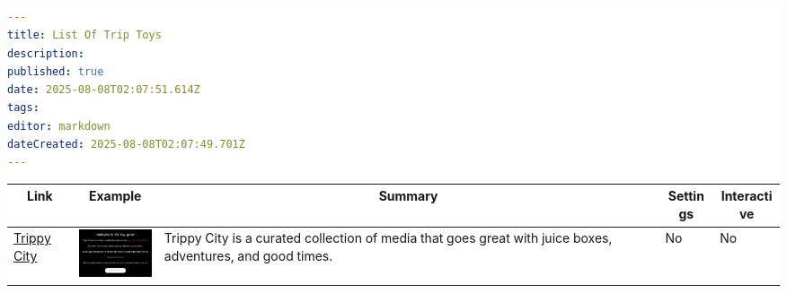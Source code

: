 ```yaml
---
title: List Of Trip Toys
description: 
published: true
date: 2025-08-08T02:07:51.614Z
tags: 
editor: markdown
dateCreated: 2025-08-08T02:07:49.701Z
---
```


| Link | Example | Summary | Settings | Interactive |
|------|---------|---------|----------|-------------|
| [Trippy City](https://trippy.city) | <img src="/assets/trippycity.png" width="100px" /> | Trippy City is a curated collection of media that goes great with juice boxes, adventures, and good times. | No | No |